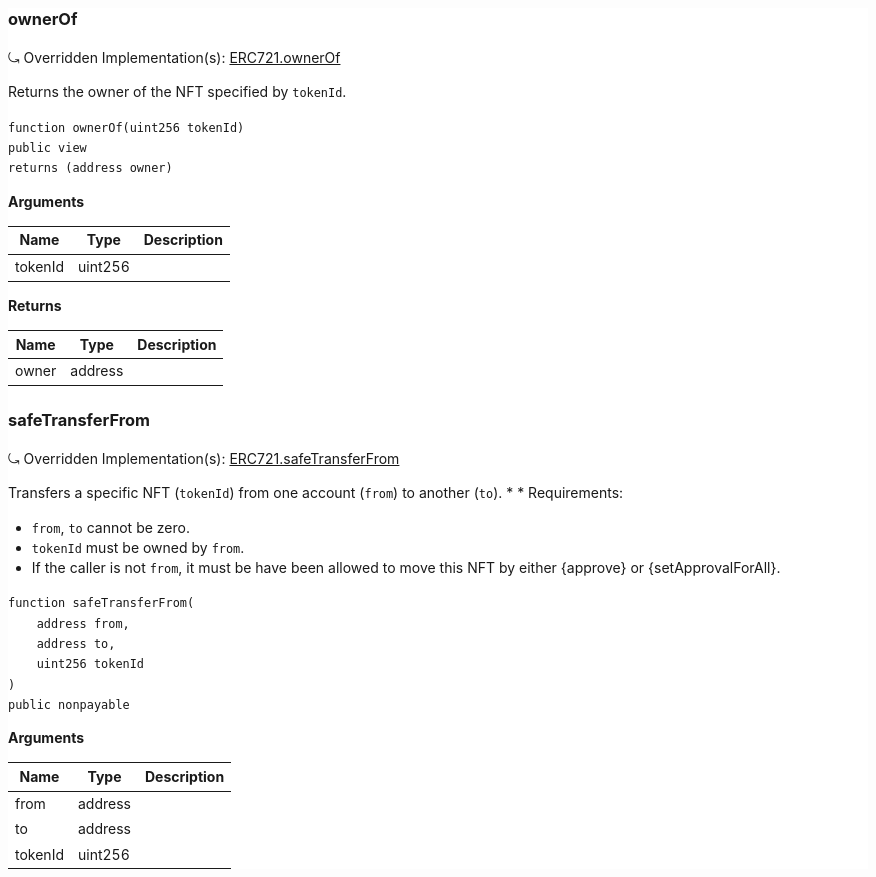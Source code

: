 ### ownerOf

⤿ Overridden Implementation(s): [ERC721.ownerOf](contracts/ERC721.md#ownerof)

Returns the owner of the NFT specified by `tokenId`.

```solidity
function ownerOf(uint256 tokenId)
public view
returns (address owner)
```

**Arguments**

| Name        | Type           | Description  |
| ------------- |------------- | -----|
| tokenId | uint256 |  | 

**Returns**

| Name        | Type           | Description  |
| ------------- |------------- | -----|
| owner | address |  | 

### safeTransferFrom

⤿ Overridden Implementation(s): [ERC721.safeTransferFrom](contracts/ERC721.md#safetransferfrom)

Transfers a specific NFT (`tokenId`) from one account (`from`) to
another (`to`).
     *
     * Requirements:
- `from`, `to` cannot be zero.
- `tokenId` must be owned by `from`.
- If the caller is not `from`, it must be have been allowed to move this
NFT by either {approve} or {setApprovalForAll}.

```solidity
function safeTransferFrom(
	address from,
	address to,
	uint256 tokenId
)
public nonpayable
```

**Arguments**

| Name        | Type           | Description  |
| ------------- |------------- | -----|
| from | address |  | 
| to | address |  | 
| tokenId | uint256 |  | 
